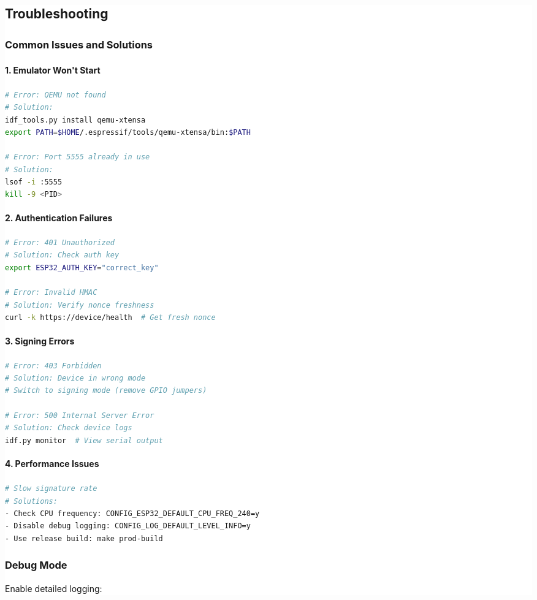 ## Troubleshooting

### Common Issues and Solutions

#### 1. Emulator Won't Start
```bash
# Error: QEMU not found
# Solution:
idf_tools.py install qemu-xtensa
export PATH=$HOME/.espressif/tools/qemu-xtensa/bin:$PATH

# Error: Port 5555 already in use
# Solution:
lsof -i :5555
kill -9 <PID>
```

#### 2. Authentication Failures
```bash
# Error: 401 Unauthorized
# Solution: Check auth key
export ESP32_AUTH_KEY="correct_key"

# Error: Invalid HMAC
# Solution: Verify nonce freshness
curl -k https://device/health  # Get fresh nonce
```

#### 3. Signing Errors
```bash
# Error: 403 Forbidden
# Solution: Device in wrong mode
# Switch to signing mode (remove GPIO jumpers)

# Error: 500 Internal Server Error
# Solution: Check device logs
idf.py monitor  # View serial output
```

#### 4. Performance Issues
```bash
# Slow signature rate
# Solutions:
- Check CPU frequency: CONFIG_ESP32_DEFAULT_CPU_FREQ_240=y
- Disable debug logging: CONFIG_LOG_DEFAULT_LEVEL_INFO=y
- Use release build: make prod-build
```

### Debug Mode

Enable detailed logging:
